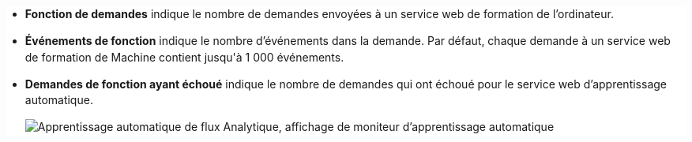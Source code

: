 - **Fonction de demandes** indique le nombre de demandes envoyées à un service web de formation de l’ordinateur.  
- **Événements de fonction** indique le nombre d’événements dans la demande. Par défaut, chaque demande à un service web de formation de Machine contient jusqu'à 1 000 événements.  
- **Demandes de fonction ayant échoué** indique le nombre de demandes qui ont échoué pour le service web d’apprentissage automatique.  

    ![Apprentissage automatique de flux Analytique, affichage de moniteur d’apprentissage automatique](./media/stream-analytics-machine-learning-integration-tutorial/stream-analytics-machine-learning-integration-tutorial-ml-monitor-view.png)  
